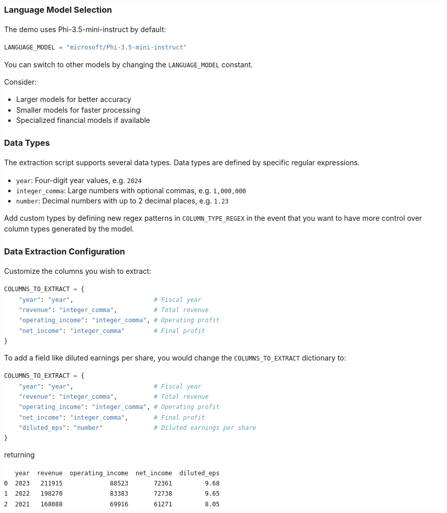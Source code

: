 ### Language Model Selection

The demo uses Phi-3.5-mini-instruct by default:
```python
LANGUAGE_MODEL = "microsoft/Phi-3.5-mini-instruct"
```

You can switch to other models by changing the `LANGUAGE_MODEL` constant.

Consider:
- Larger models for better accuracy
- Smaller models for faster processing
- Specialized financial models if available

### Data Types

The extraction script supports several data types. Data types are defined by specific regular expressions.

- `year`: Four-digit year values, e.g. `2024`
- `integer_comma`: Large numbers with optional commas, e.g. `1,000,000`
- `number`: Decimal numbers with up to 2 decimal places, e.g. `1.23`

Add custom types by defining new regex patterns in `COLUMN_TYPE_REGEX` in the event that you want to have more control over column types generated by the model.


### Data Extraction Configuration

Customize the columns you wish to extract:

```python
COLUMNS_TO_EXTRACT = {
    "year": "year",                      # Fiscal year
    "revenue": "integer_comma",          # Total revenue
    "operating_income": "integer_comma", # Operating profit
    "net_income": "integer_comma"        # Final profit
}
```

To add a field like diluted earnings per share, you would change the `COLUMNS_TO_EXTRACT` dictionary to:

```python
COLUMNS_TO_EXTRACT = {
    "year": "year",                      # Fiscal year
    "revenue": "integer_comma",          # Total revenue
    "operating_income": "integer_comma", # Operating profit
    "net_income": "integer_comma",       # Final profit
    "diluted_eps": "number"              # Diluted earnings per share
}
```

returning

```
   year  revenue  operating_income  net_income  diluted_eps
0  2023   211915             88523       72361         9.68
1  2022   198270             83383       72738         9.65
2  2021   168088             69916       61271         8.05
```

